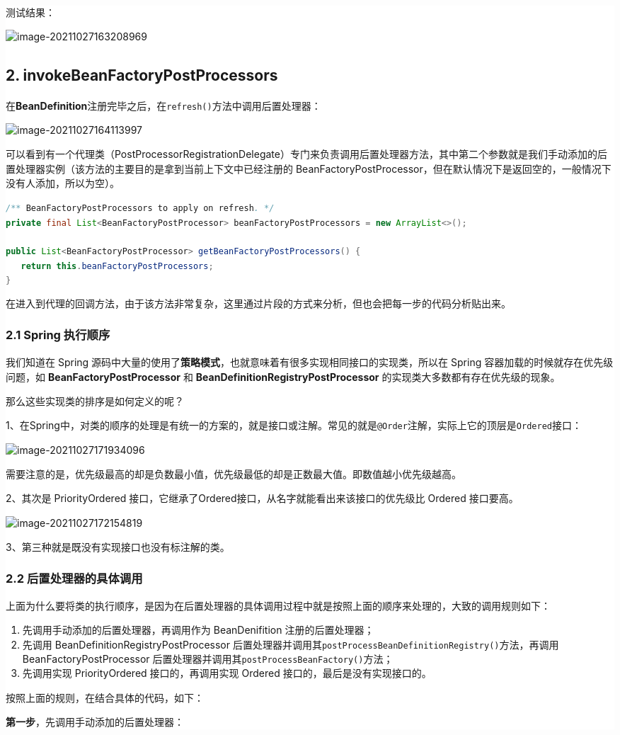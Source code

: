 测试结果：

![image-20211027163208969](https://cdn.javatv.net/note/20211027163209.png)

## 2. invokeBeanFactoryPostProcessors

在**BeanDefinition**注册完毕之后，在`refresh()`方法中调用后置处理器：

![image-20211027164113997](https://cdn.javatv.net/note/20211027164114.png)

可以看到有一个代理类（PostProcessorRegistrationDelegate）专门来负责调用后置处理器方法，其中第二个参数就是我们手动添加的后置处理器实例（该方法的主要目的是拿到当前上下文中已经注册的 BeanFactoryPostProcessor，但在默认情况下是返回空的，一般情况下没有人添加，所以为空）。

```java
/** BeanFactoryPostProcessors to apply on refresh. */
private final List<BeanFactoryPostProcessor> beanFactoryPostProcessors = new ArrayList<>();

public List<BeanFactoryPostProcessor> getBeanFactoryPostProcessors() {
   return this.beanFactoryPostProcessors;
}
```

在进入到代理的回调方法，由于该方法非常复杂，这里通过片段的方式来分析，但也会把每一步的代码分析贴出来。

### 2.1 Spring 执行顺序

我们知道在 Spring 源码中大量的使用了**策略模式**，也就意味着有很多实现相同接口的实现类，所以在 Spring 容器加载的时候就存在优先级问题，如 **BeanFactoryPostProcessor** 和 **BeanDefinitionRegistryPostProcessor** 的实现类大多数都有存在优先级的现象。

那么这些实现类的排序是如何定义的呢？

1、在Spring中，对类的顺序的处理是有统一的方案的，就是接口或注解。常见的就是`@Order`注解，实际上它的顶层是`Ordered`接口：

![image-20211027171934096](https://cdn.javatv.net/note/20211027171934.png)

需要注意的是，优先级最高的却是负数最小值，优先级最低的却是正数最大值。即数值越小优先级越高。

2、其次是 PriorityOrdered 接口，它继承了Ordered接口，从名字就能看出来该接口的优先级比 Ordered 接口要高。

![image-20211027172154819](https://cdn.javatv.net/note/20211027172154.png)

3、第三种就是既没有实现接口也没有标注解的类。

### 2.2 后置处理器的具体调用

上面为什么要将类的执行顺序，是因为在后置处理器的具体调用过程中就是按照上面的顺序来处理的，大致的调用规则如下：

1. 先调用手动添加的后置处理器，再调用作为 BeanDenifition 注册的后置处理器；
2. 先调用 BeanDefinitionRegistryPostProcessor 后置处理器并调用其`postProcessBeanDefinitionRegistry()`方法，再调用 BeanFactoryPostProcessor 后置处理器并调用其`postProcessBeanFactory()`方法；
3. 先调用实现 PriorityOrdered 接口的，再调用实现 Ordered 接口的，最后是没有实现接口的。

按照上面的规则，在结合具体的代码，如下：

**第一步**，先调用手动添加的后置处理器：
